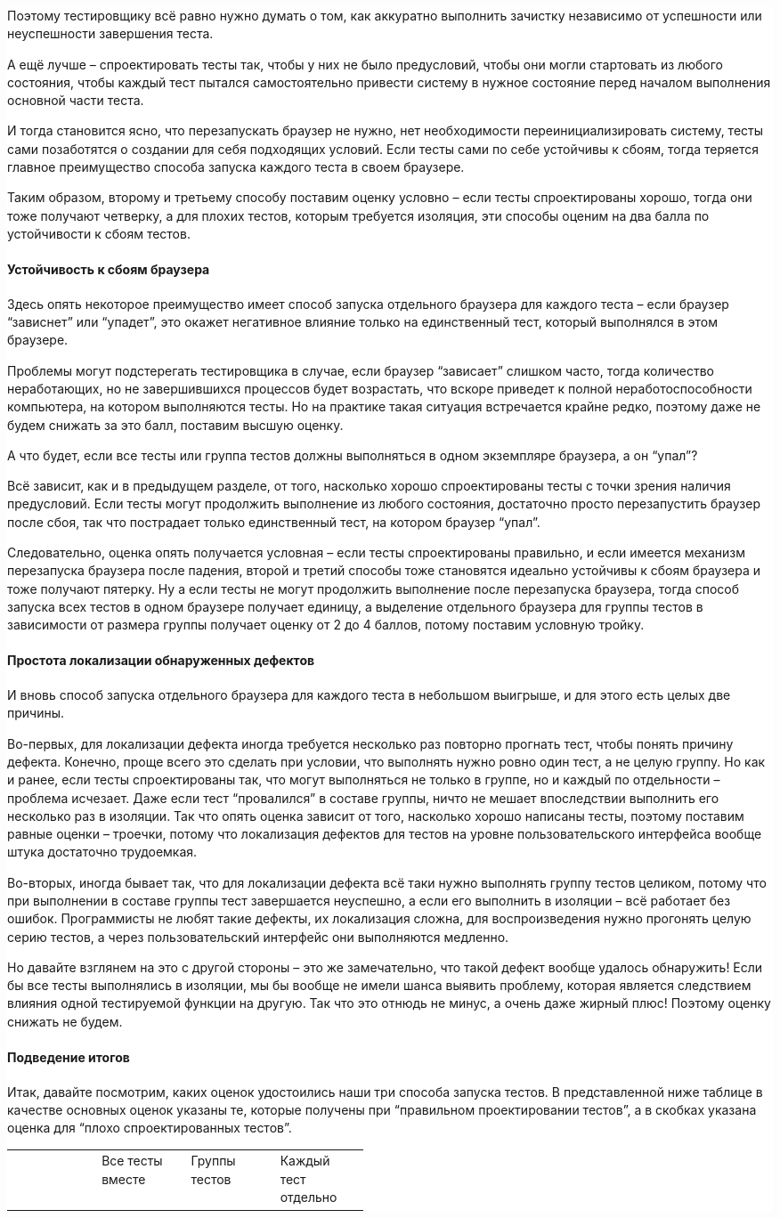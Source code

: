 <p>Поэтому тестировщику всё равно нужно думать о том, как аккуратно выполнить зачистку независимо от успешности или неуспешности завершения теста.</p>
<p>А ещё лучше – спроектировать тесты так, чтобы у них не было предусловий, чтобы они могли стартовать из любого состояния, чтобы каждый тест пытался самостоятельно привести систему в нужное состояние перед началом выполнения основной части теста.</p>
<p>И тогда становится ясно, что перезапускать браузер не нужно, нет необходимости переинициализировать систему, тесты сами позаботятся о создании для себя подходящих условий. Если тесты сами по себе устойчивы к сбоям, тогда теряется главное преимущество способа запуска каждого теста в своем браузере.</p>
<p>Таким образом, второму и третьему способу поставим оценку условно – если тесты спроектированы хорошо, тогда они тоже получают четверку, а для плохих тестов, которым требуется изоляция, эти способы оценим на два балла по устойчивости к сбоям тестов.</p>
<h4>Устойчивость к сбоям браузера</h4>
<p>Здесь опять некоторое преимущество имеет способ запуска отдельного браузера для каждого теста – если браузер “зависнет” или “упадет”, это окажет негативное влияние только на единственный тест, который выполнялся в этом браузере.</p>
<p>Проблемы могут подстерегать тестировщика в случае, если браузер “зависает” слишком часто, тогда количество неработающих, но не завершившихся процессов будет возрастать, что вскоре приведет к полной неработоспособности компьютера, на котором выполняются тесты. Но на практике такая ситуация встречается крайне редко, поэтому даже не будем снижать за это балл, поставим высшую оценку.</p>
<p>А что будет, если все тесты или группа тестов должны выполняться в одном экземпляре браузера, а он “упал”?</p>
<p>Всё зависит, как и в предыдущем разделе, от того, насколько хорошо спроектированы тесты с точки зрения наличия предусловий. Если тесты могут продолжить выполнение из любого состояния, достаточно просто перезапустить браузер после сбоя, так что пострадает только единственный тест, на котором браузер “упал”.</p>
<p>Следовательно, оценка опять получается условная – если тесты спроектированы правильно, и если имеется механизм перезапуска браузера после падения, второй и третий способы тоже становятся идеально устойчивы к сбоям браузера и тоже получают пятерку. Ну а если тесты не могут продолжить выполнение после перезапуска браузера, тогда способ запуска всех тестов в одном браузере получает единицу, а выделение отдельного браузера для группы тестов в зависимости от размера группы получает оценку от 2 до 4 баллов, потому поставим условную тройку.</p>
<h4>Простота локализации обнаруженных дефектов</h4>
<p>И вновь способ запуска отдельного браузера для каждого теста в небольшом выигрыше, и для этого есть целых две причины.</p>
<p>Во-первых, для локализации дефекта иногда требуется несколько раз повторно прогнать тест, чтобы понять причину дефекта. Конечно, проще всего это сделать при условии, что выполнять нужно ровно один тест, а не целую группу. Но как и ранее, если тесты спроектированы так, что могут выполняться не только в группе, но и каждый по отдельности – проблема исчезает. Даже если тест “провалился” в составе группы, ничто не мешает впоследствии выполнить его несколько раз в изоляции. Так что опять оценка зависит от того, насколько хорошо написаны тесты, поэтому поставим равные оценки – троечки, потому что локализация дефектов для тестов на уровне пользовательского интерфейса вообще штука достаточно трудоемкая.</p>
<p>Во-вторых, иногда бывает так, что для локализации дефекта всё таки нужно выполнять группу тестов целиком, потому что при выполнении в составе группы тест завершается неуспешно, а если его выполнить в изоляции – всё работает без ошибок. Программисты не любят такие дефекты, их локализация сложна, для воспроизведения нужно прогонять целую серию тестов, а через пользовательский интерфейс они выполняются медленно.</p>
<p>Но давайте взглянем на это с другой стороны – это же замечательно, что такой дефект вообще удалось обнаружить! Если бы все тесты выполнялись в изоляции, мы бы вообще не имели шанса выявить проблему, которая является следствием влияния одной тестируемой функции на другую. Так что это отнюдь не минус, а очень даже жирный плюс! Поэтому оценку снижать не будем.</p>
<h4>Подведение итогов</h4>
<p>Итак, давайте посмотрим, каких оценок удостоились наши три способа запуска тестов. В представленной ниже таблице в качестве основных оценок указаны те, которые получены при “правильном проектировании тестов”, а в скобках указана оценка для “плохо спроектированных тестов”.</p>
<table style="width: 400px;" border="0" cellspacing="0" cellpadding="2">
<tbody>
<tr>
<td valign="top" width="100"> </td>
<td valign="top" width="100">Все тесты вместе</td>
<td valign="top" width="100">Группы тестов</td>
<td valign="top" width="100">Каждый тест отдельно</td>
</tr>